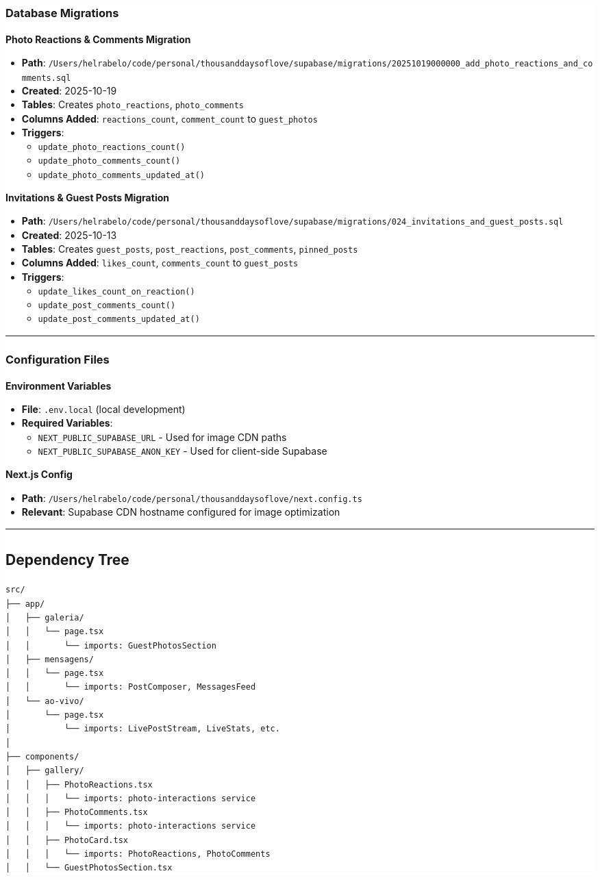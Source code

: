 
### Database Migrations

**Photo Reactions & Comments Migration**
- **Path**: `/Users/helrabelo/code/personal/thousanddaysoflove/supabase/migrations/20251019000000_add_photo_reactions_and_comments.sql`
- **Created**: 2025-10-19
- **Tables**: Creates `photo_reactions`, `photo_comments`
- **Columns Added**: `reactions_count`, `comment_count` to `guest_photos`
- **Triggers**: 
  - `update_photo_reactions_count()`
  - `update_photo_comments_count()`
  - `update_photo_comments_updated_at()`

**Invitations & Guest Posts Migration**
- **Path**: `/Users/helrabelo/code/personal/thousanddaysoflove/supabase/migrations/024_invitations_and_guest_posts.sql`
- **Created**: 2025-10-13
- **Tables**: Creates `guest_posts`, `post_reactions`, `post_comments`, `pinned_posts`
- **Columns Added**: `likes_count`, `comments_count` to `guest_posts`
- **Triggers**:
  - `update_likes_count_on_reaction()`
  - `update_post_comments_count()`
  - `update_post_comments_updated_at()`

---

### Configuration Files

**Environment Variables**
- **File**: `.env.local` (local development)
- **Required Variables**:
  - `NEXT_PUBLIC_SUPABASE_URL` - Used for image CDN paths
  - `NEXT_PUBLIC_SUPABASE_ANON_KEY` - Used for client-side Supabase

**Next.js Config**
- **Path**: `/Users/helrabelo/code/personal/thousanddaysoflove/next.config.ts`
- **Relevant**: Supabase CDN hostname configured for image optimization

---

## Dependency Tree

```
src/
├── app/
│   ├── galeria/
│   │   └── page.tsx
│   │       └── imports: GuestPhotosSection
│   ├── mensagens/
│   │   └── page.tsx
│   │       └── imports: PostComposer, MessagesFeed
│   └── ao-vivo/
│       └── page.tsx
│           └── imports: LivePostStream, LiveStats, etc.
│
├── components/
│   ├── gallery/
│   │   ├── PhotoReactions.tsx
│   │   │   └── imports: photo-interactions service
│   │   ├── PhotoComments.tsx
│   │   │   └── imports: photo-interactions service
│   │   ├── PhotoCard.tsx
│   │   │   └── imports: PhotoReactions, PhotoComments
│   │   └── GuestPhotosSection.tsx
```